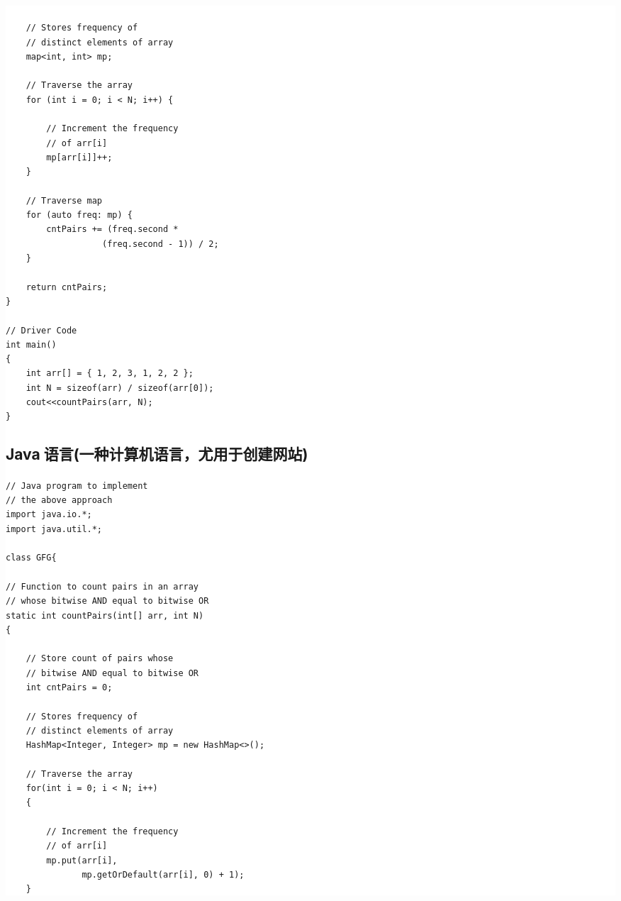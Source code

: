 ```

    // Stores frequency of
    // distinct elements of array
    map<int, int> mp;

    // Traverse the array
    for (int i = 0; i < N; i++) {

        // Increment the frequency
        // of arr[i]
        mp[arr[i]]++;
    }

    // Traverse map
    for (auto freq: mp) {
        cntPairs += (freq.second *
                   (freq.second - 1)) / 2;
    }

    return cntPairs;
}

// Driver Code
int main()
{
    int arr[] = { 1, 2, 3, 1, 2, 2 };
    int N = sizeof(arr) / sizeof(arr[0]);
    cout<<countPairs(arr, N);
}
```

## Java 语言(一种计算机语言，尤用于创建网站)

```
// Java program to implement
// the above approach
import java.io.*;
import java.util.*;

class GFG{

// Function to count pairs in an array
// whose bitwise AND equal to bitwise OR
static int countPairs(int[] arr, int N)
{

    // Store count of pairs whose
    // bitwise AND equal to bitwise OR
    int cntPairs = 0;

    // Stores frequency of
    // distinct elements of array
    HashMap<Integer, Integer> mp = new HashMap<>();

    // Traverse the array
    for(int i = 0; i < N; i++)
    {

        // Increment the frequency
        // of arr[i]
        mp.put(arr[i],
               mp.getOrDefault(arr[i], 0) + 1);
    }
```